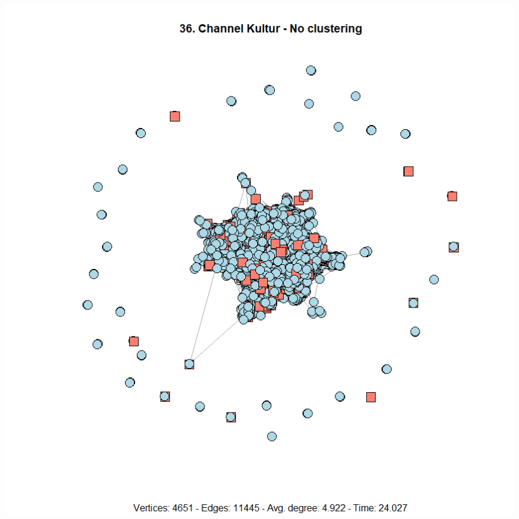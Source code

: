<img src="Community-Detection_large_dataset_files/figure-gfm/unnamed-chunk-10-36.png" style="display: block; margin: auto;" />